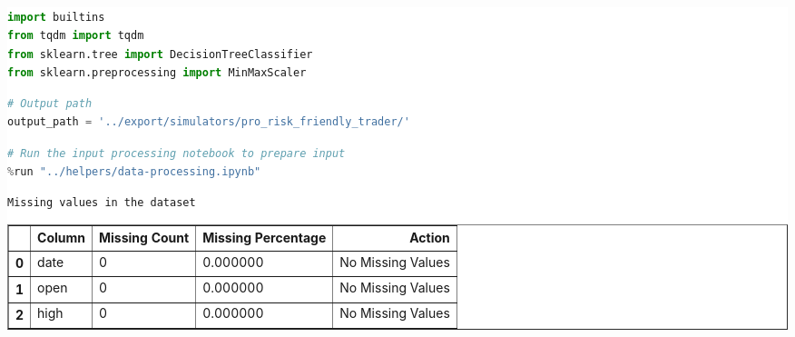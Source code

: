 ```python
import builtins
from tqdm import tqdm
from sklearn.tree import DecisionTreeClassifier
from sklearn.preprocessing import MinMaxScaler
```


```python
# Output path
output_path = '../export/simulators/pro_risk_friendly_trader/'
```


```python
# Run the input processing notebook to prepare input
%run "../helpers/data-processing.ipynb"
```

    Missing values in the dataset



<div>
<style scoped>
    .dataframe tbody tr th:only-of-type {
        vertical-align: middle;
    }

    .dataframe tbody tr th {
        vertical-align: top;
    }

    .dataframe thead th {
        text-align: right;
    }
</style>
<table border="1" class="dataframe">
  <thead>
    <tr style="text-align: right;">
      <th></th>
      <th>Column</th>
      <th>Missing Count</th>
      <th>Missing Percentage</th>
      <th>Action</th>
    </tr>
  </thead>
  <tbody>
    <tr>
      <th>0</th>
      <td>date</td>
      <td>0</td>
      <td>0.000000</td>
      <td>No Missing Values</td>
    </tr>
    <tr>
      <th>1</th>
      <td>open</td>
      <td>0</td>
      <td>0.000000</td>
      <td>No Missing Values</td>
    </tr>
    <tr>
      <th>2</th>
      <td>high</td>
      <td>0</td>
      <td>0.000000</td>
      <td>No Missing Values</td>
    </tr>